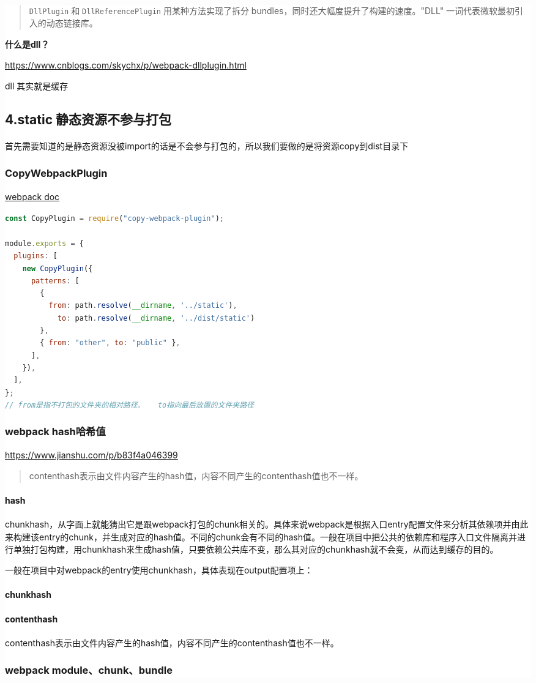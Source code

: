 > `DllPlugin` 和 `DllReferencePlugin` 用某种方法实现了拆分 bundles，同时还大幅度提升了构建的速度。"DLL" 一词代表微软最初引入的动态链接库。

**什么是dll？**

https://www.cnblogs.com/skychx/p/webpack-dllplugin.html

dll 其实就是缓存



## 4.static 静态资源不参与打包

首先需要知道的是静态资源没被import的话是不会参与打包的，所以我们要做的是将资源copy到dist目录下

### CopyWebpackPlugin

[webpack doc](https://webpack.docschina.org/plugins/copy-webpack-plugin/)

```js
const CopyPlugin = require("copy-webpack-plugin");

module.exports = {
  plugins: [
    new CopyPlugin({
      patterns: [
        {
          from: path.resolve(__dirname, '../static'), 
         	to: path.resolve(__dirname, '../dist/static')
        },
        { from: "other", to: "public" },
      ],
    }),
  ],
};
// from是指不打包的文件夹的相对路径。   to指向最后放置的文件夹路径
```







### webpack hash哈希值

https://www.jianshu.com/p/b83f4a046399

> contenthash表示由文件内容产生的hash值，内容不同产生的contenthash值也不一样。

#### hash

chunkhash，从字面上就能猜出它是跟webpack打包的chunk相关的。具体来说webpack是根据入口entry配置文件来分析其依赖项并由此来构建该entry的chunk，并生成对应的hash值。不同的chunk会有不同的hash值。一般在项目中把公共的依赖库和程序入口文件隔离并进行单独打包构建，用chunkhash来生成hash值，只要依赖公共库不变，那么其对应的chunkhash就不会变，从而达到缓存的目的。

一般在项目中对webpack的entry使用chunkhash，具体表现在output配置项上：

#### chunkhash

#### contenthash

contenthash表示由文件内容产生的hash值，内容不同产生的contenthash值也不一样。

### webpack module、chunk、bundle


